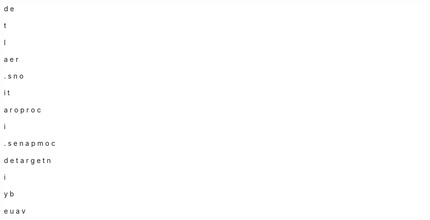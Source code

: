 d
e

t

l

a
e
r

.
s
n
o

i
t

a
r
o
p
r
o
c

i

.
s
e
n
a
p
m
o
c

d
e
t
a
r
g
e
t
n

i

y
b

e
u
a
v
